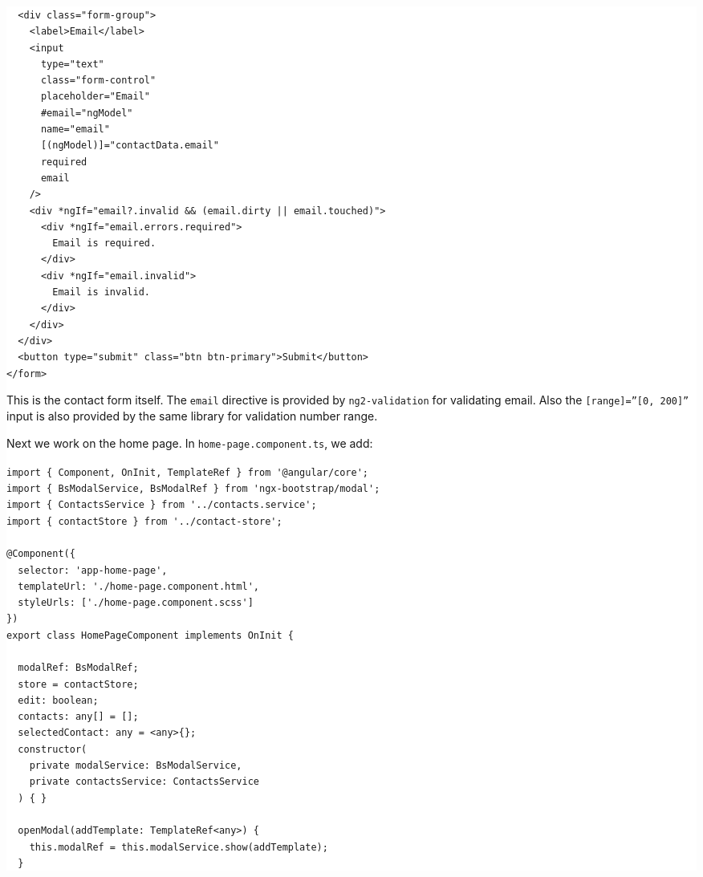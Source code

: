       <div class="form-group">
        <label>Email</label>
        <input
          type="text"
          class="form-control"
          placeholder="Email"
          #email="ngModel"
          name="email"
          [(ngModel)]="contactData.email"
          required
          email
        />
        <div *ngIf="email?.invalid && (email.dirty || email.touched)">
          <div *ngIf="email.errors.required">
            Email is required.
          </div>
          <div *ngIf="email.invalid">
            Email is invalid.
          </div>
        </div>
      </div>
      <button type="submit" class="btn btn-primary">Submit</button>
    </form>
    

This is the contact form itself. The `email` directive is provided by `ng2-validation` for validating email. Also the `[range]=”[0, 200]”` input is also provided by the same library for validation number range.

Next we work on the home page. In `home-page.component.ts`, we add:

    import { Component, OnInit, TemplateRef } from '@angular/core';
    import { BsModalService, BsModalRef } from 'ngx-bootstrap/modal';
    import { ContactsService } from '../contacts.service';
    import { contactStore } from '../contact-store';
    
    @Component({
      selector: 'app-home-page',
      templateUrl: './home-page.component.html',
      styleUrls: ['./home-page.component.scss']
    })
    export class HomePageComponent implements OnInit {
    
      modalRef: BsModalRef;
      store = contactStore;
      edit: boolean;
      contacts: any[] = [];
      selectedContact: any = <any>{};
      constructor(
        private modalService: BsModalService,
        private contactsService: ContactsService
      ) { }
    
      openModal(addTemplate: TemplateRef<any>) {
        this.modalRef = this.modalService.show(addTemplate);
      }
    